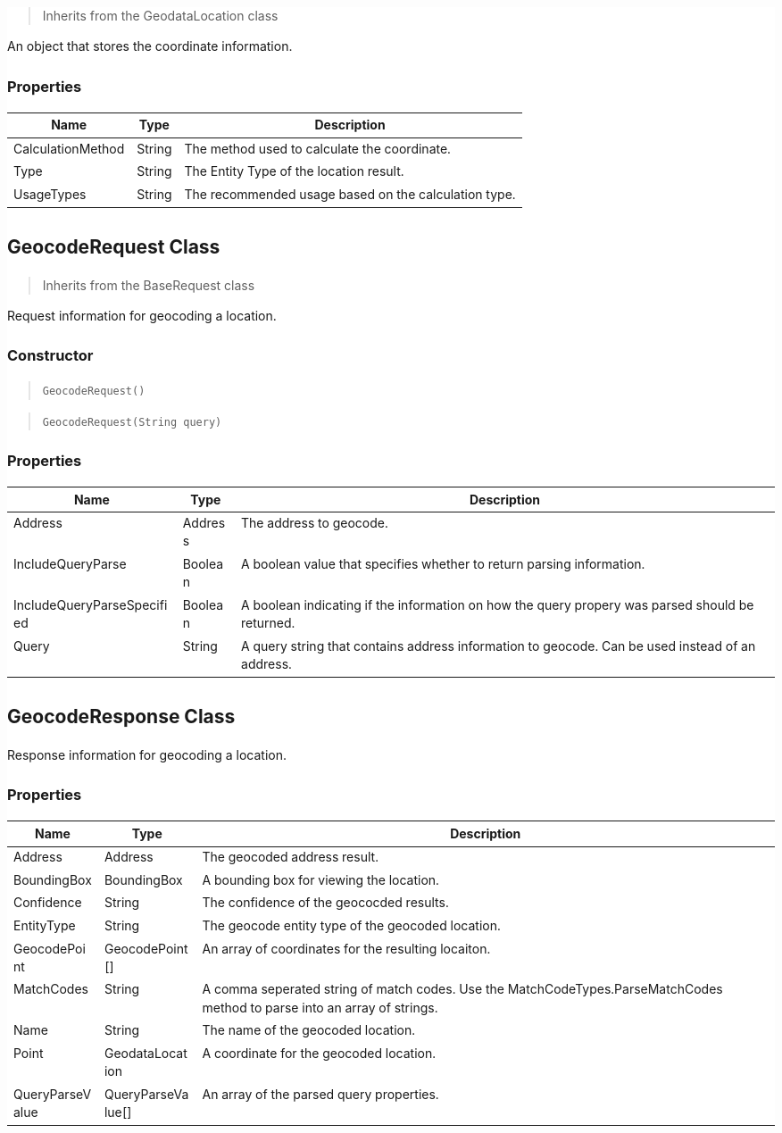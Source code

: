 > Inherits from the GeodataLocation class

An object that stores the coordinate information. 

### Properties

| Name | Type | Description |
| ---- | ---- | ----------- |
| CalculationMethod | String | The method used to calculate the coordinate. |
| Type | String | The Entity Type of the location result. |
| UsageTypes | String | The recommended usage based on the calculation type. |

<a name="GeocodeRequest"></a>
## GeocodeRequest Class

> Inherits from the BaseRequest class

Request information for geocoding a location.

### Constructor

> `GeocodeRequest()` 

> `GeocodeRequest(String query)` 

### Properties

| Name | Type | Description |
| ---- | ---- | ----------- |
| Address | Address | The address to geocode. |
| IncludeQueryParse | Boolean | A boolean value that specifies whether to return parsing information. |
| IncludeQueryParseSpecified | Boolean | A boolean indicating if the information on how the query propery was parsed should be returned. |
| Query | String | A query string that contains address information to geocode. Can be used instead of an address. |

## GeocodeResponse Class

Response information for geocoding a location.

### Properties

| Name | Type | Description |
| ---- | ---- | ----------- |
| Address | Address | The geocoded address result. |
| BoundingBox | BoundingBox | A bounding box for viewing the location. |
| Confidence | String | The confidence of the geococded results. |
| EntityType | String | The geocode entity type of the geocoded location. |
| GeocodePoint | GeocodePoint\[\] | An array of coordinates for the resulting locaiton. |
| MatchCodes | String | A comma seperated string of match codes. Use the MatchCodeTypes.ParseMatchCodes method to parse into an array of strings. |
| Name | String | The name of the geocoded location. |
| Point | GeodataLocation | A coordinate for the geocoded location. |
| QueryParseValue | QueryParseValue\[\] | An array of the parsed query properties. |
